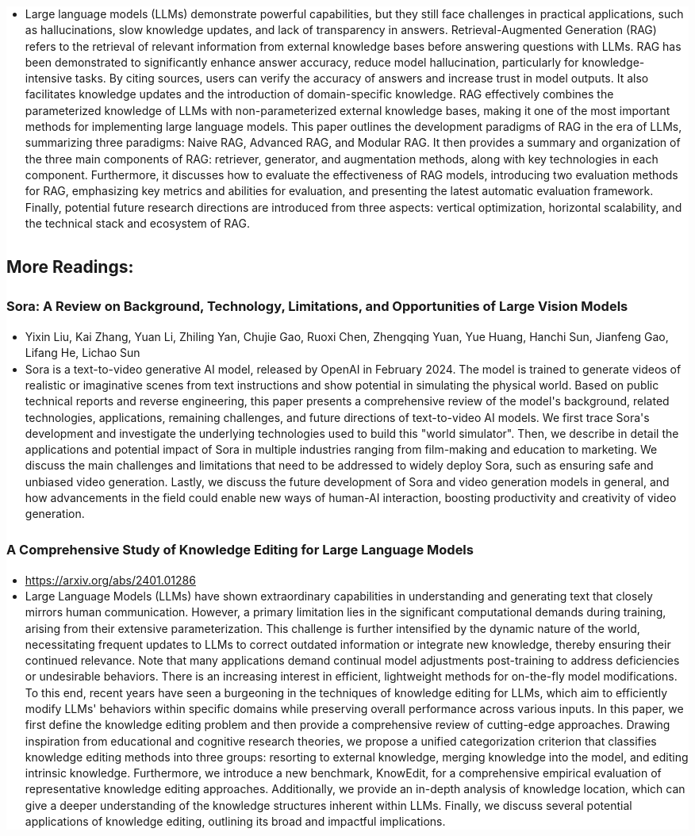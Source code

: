 - Large language models (LLMs) demonstrate powerful capabilities, but they still face challenges in practical applications, such as hallucinations, slow knowledge updates, and lack of transparency in answers. Retrieval-Augmented Generation (RAG) refers to the retrieval of relevant information from external knowledge bases before answering questions with LLMs. RAG has been demonstrated to significantly enhance answer accuracy, reduce model hallucination, particularly for knowledge-intensive tasks. By citing sources, users can verify the accuracy of answers and increase trust in model outputs. It also facilitates knowledge updates and the introduction of domain-specific knowledge. RAG effectively combines the parameterized knowledge of LLMs with non-parameterized external knowledge bases, making it one of the most important methods for implementing large language models. This paper outlines the development paradigms of RAG in the era of LLMs, summarizing three paradigms: Naive RAG, Advanced RAG, and Modular RAG. It then provides a summary and organization of the three main components of RAG: retriever, generator, and augmentation methods, along with key technologies in each component. Furthermore, it discusses how to evaluate the effectiveness of RAG models, introducing two evaluation methods for RAG, emphasizing key metrics and abilities for evaluation, and presenting the latest automatic evaluation framework. Finally, potential future research directions are introduced from three aspects: vertical optimization, horizontal scalability, and the technical stack and ecosystem of RAG.

## More Readings:

### Sora: A Review on Background, Technology, Limitations, and Opportunities of Large Vision Models

- Yixin Liu, Kai Zhang, Yuan Li, Zhiling Yan, Chujie Gao, Ruoxi Chen, Zhengqing Yuan, Yue Huang, Hanchi Sun, Jianfeng Gao, Lifang He, Lichao Sun
- Sora is a text-to-video generative AI model, released by OpenAI in February 2024. The model is trained to generate videos of realistic or imaginative scenes from text instructions and show potential in simulating the physical world. Based on public technical reports and reverse engineering, this paper presents a comprehensive review of the model's background, related technologies, applications, remaining challenges, and future directions of text-to-video AI models. We first trace Sora's development and investigate the underlying technologies used to build this "world simulator". Then, we describe in detail the applications and potential impact of Sora in multiple industries ranging from film-making and education to marketing. We discuss the main challenges and limitations that need to be addressed to widely deploy Sora, such as ensuring safe and unbiased video generation. Lastly, we discuss the future development of Sora and video generation models in general, and how advancements in the field could enable new ways of human-AI interaction, boosting productivity and creativity of video generation.

### A Comprehensive Study of Knowledge Editing for Large Language Models

- https://arxiv.org/abs/2401.01286
- Large Language Models (LLMs) have shown extraordinary capabilities in understanding and generating text that closely mirrors human communication. However, a primary limitation lies in the significant computational demands during training, arising from their extensive parameterization. This challenge is further intensified by the dynamic nature of the world, necessitating frequent updates to LLMs to correct outdated information or integrate new knowledge, thereby ensuring their continued relevance. Note that many applications demand continual model adjustments post-training to address deficiencies or undesirable behaviors. There is an increasing interest in efficient, lightweight methods for on-the-fly model modifications. To this end, recent years have seen a burgeoning in the techniques of knowledge editing for LLMs, which aim to efficiently modify LLMs' behaviors within specific domains while preserving overall performance across various inputs. In this paper, we first define the knowledge editing problem and then provide a comprehensive review of cutting-edge approaches. Drawing inspiration from educational and cognitive research theories, we propose a unified categorization criterion that classifies knowledge editing methods into three groups: resorting to external knowledge, merging knowledge into the model, and editing intrinsic knowledge. Furthermore, we introduce a new benchmark, KnowEdit, for a comprehensive empirical evaluation of representative knowledge editing approaches. Additionally, we provide an in-depth analysis of knowledge location, which can give a deeper understanding of the knowledge structures inherent within LLMs. Finally, we discuss several potential applications of knowledge editing, outlining its broad and impactful implications.
